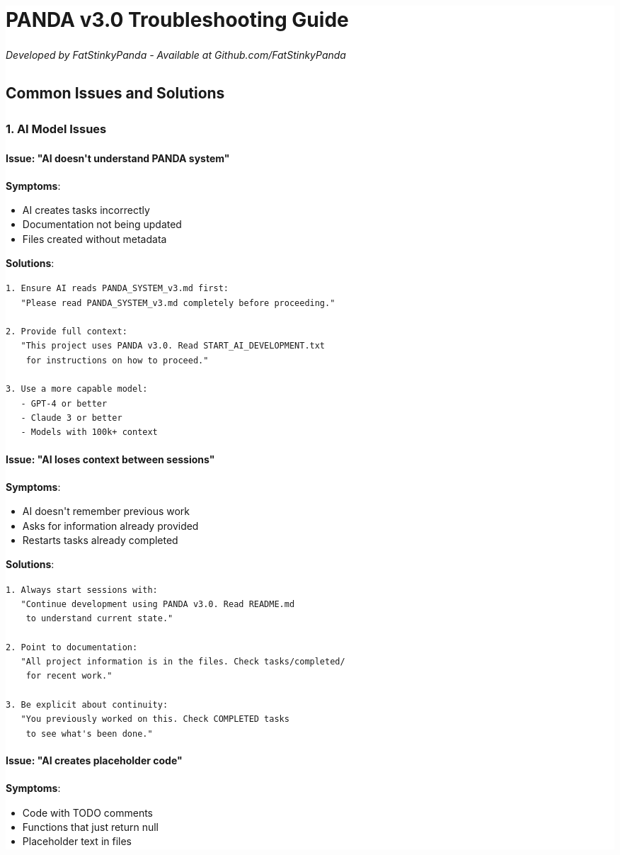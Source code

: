 # PANDA v3.0 Troubleshooting Guide
*Developed by FatStinkyPanda - Available at Github.com/FatStinkyPanda*

## Common Issues and Solutions

### 1. AI Model Issues

#### Issue: "AI doesn't understand PANDA system"
**Symptoms**: 
- AI creates tasks incorrectly
- Documentation not being updated
- Files created without metadata

**Solutions**:
```
1. Ensure AI reads PANDA_SYSTEM_v3.md first:
   "Please read PANDA_SYSTEM_v3.md completely before proceeding."

2. Provide full context:
   "This project uses PANDA v3.0. Read START_AI_DEVELOPMENT.txt 
    for instructions on how to proceed."

3. Use a more capable model:
   - GPT-4 or better
   - Claude 3 or better
   - Models with 100k+ context
```

#### Issue: "AI loses context between sessions"
**Symptoms**:
- AI doesn't remember previous work
- Asks for information already provided
- Restarts tasks already completed

**Solutions**:
```
1. Always start sessions with:
   "Continue development using PANDA v3.0. Read README.md 
    to understand current state."

2. Point to documentation:
   "All project information is in the files. Check tasks/completed/ 
    for recent work."

3. Be explicit about continuity:
   "You previously worked on this. Check COMPLETED tasks 
    to see what's been done."
```

#### Issue: "AI creates placeholder code"
**Symptoms**:
- Code with TODO comments
- Functions that just return null
- Placeholder text in files
